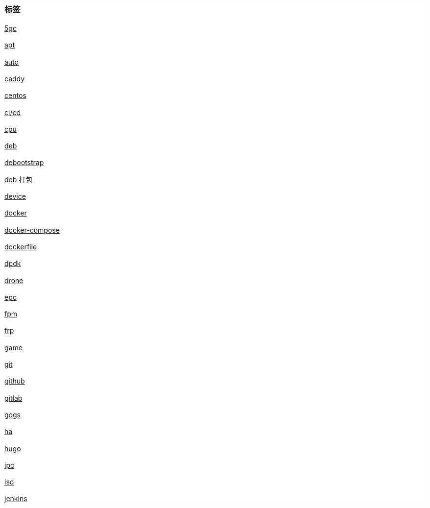 </ul>
</section>

<section class="widget">
<h3 class="widget-title">标签</h3>
<div class="tagcloud">

<a href="https://workerwork.github.io/tags/5gc/">5gc</a>

<a href="https://workerwork.github.io/tags/apt/">apt</a>

<a href="https://workerwork.github.io/tags/auto/">auto</a>

<a href="https://workerwork.github.io/tags/caddy/">caddy</a>

<a href="https://workerwork.github.io/tags/centos/">centos</a>

<a href="https://workerwork.github.io/tags/ci/cd/">ci/cd</a>

<a href="https://workerwork.github.io/tags/cpu/">cpu</a>

<a href="https://workerwork.github.io/tags/deb/">deb</a>

<a href="https://workerwork.github.io/tags/debootstrap/">debootstrap</a>

<a href="https://workerwork.github.io/tags/deb%E6%89%93%E5%8C%85/">deb 打包</a>

<a href="https://workerwork.github.io/tags/device/">device</a>

<a href="https://workerwork.github.io/tags/docker/">docker</a>

<a href="https://workerwork.github.io/tags/docker-compose/">docker-compose</a>

<a href="https://workerwork.github.io/tags/dockerfile/">dockerfile</a>

<a href="https://workerwork.github.io/tags/dpdk/">dpdk</a>

<a href="https://workerwork.github.io/tags/drone/">drone</a>

<a href="https://workerwork.github.io/tags/epc/">epc</a>

<a href="https://workerwork.github.io/tags/fpm/">fpm</a>

<a href="https://workerwork.github.io/tags/frp/">frp</a>

<a href="https://workerwork.github.io/tags/game/">game</a>

<a href="https://workerwork.github.io/tags/git/">git</a>

<a href="https://workerwork.github.io/tags/github/">github</a>

<a href="https://workerwork.github.io/tags/gitlab/">gitlab</a>

<a href="https://workerwork.github.io/tags/gogs/">gogs</a>

<a href="https://workerwork.github.io/tags/ha/">ha</a>

<a href="https://workerwork.github.io/tags/hugo/">hugo</a>

<a href="https://workerwork.github.io/tags/ipc/">ipc</a>

<a href="https://workerwork.github.io/tags/iso/">iso</a>

<a href="https://workerwork.github.io/tags/jenkins/">jenkins</a>
